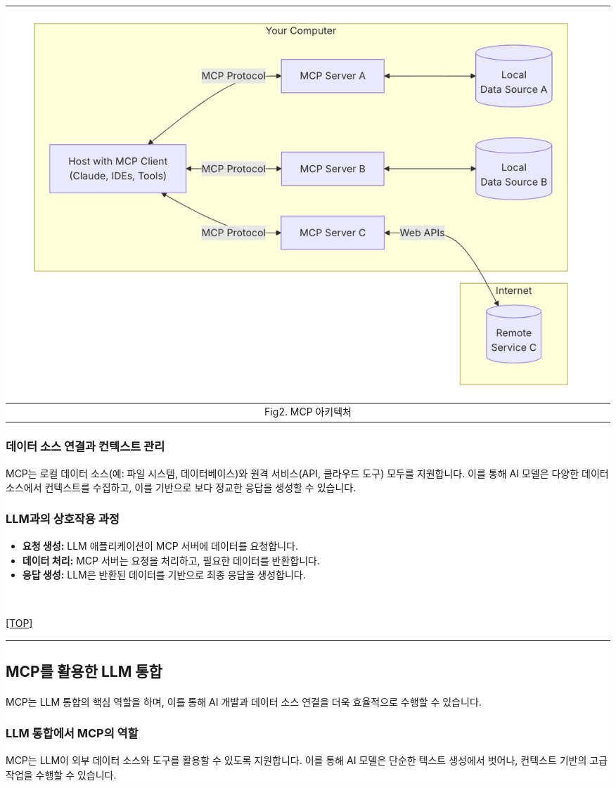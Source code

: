 | ![그림2](./img/fig02_mcp-architicture.png) |
|:---:|
| Fig2. MCP 아키텍처 |

### 데이터 소스 연결과 컨텍스트 관리
MCP는 로컬 데이터 소스(예: 파일 시스템, 데이터베이스)와 원격 서비스(API, 클라우드 도구) 모두를 지원합니다. 이를 통해 AI 모델은 다양한 데이터 소스에서 컨텍스트를 수집하고, 이를 기반으로 보다 정교한 응답을 생성할 수 있습니다.

### LLM과의 상호작용 과정
- **요청 생성:** LLM 애플리케이션이 MCP 서버에 데이터를 요청합니다.
- **데이터 처리:** MCP 서버는 요청을 처리하고, 필요한 데이터를 반환합니다.
- **응답 생성:** LLM은 반환된 데이터를 기반으로 최종 응답을 생성합니다.


<br/>

[[TOP]](#index)

---
## MCP를 활용한 LLM 통합
MCP는 LLM 통합의 핵심 역할을 하며, 이를 통해 AI 개발과 데이터 소스 연결을 더욱 효율적으로 수행할 수 있습니다.

### LLM 통합에서 MCP의 역할
MCP는 LLM이 외부 데이터 소스와 도구를 활용할 수 있도록 지원합니다. 이를 통해 AI 모델은 단순한 텍스트 생성에서 벗어나, 컨텍스트 기반의 고급 작업을 수행할 수 있습니다.
